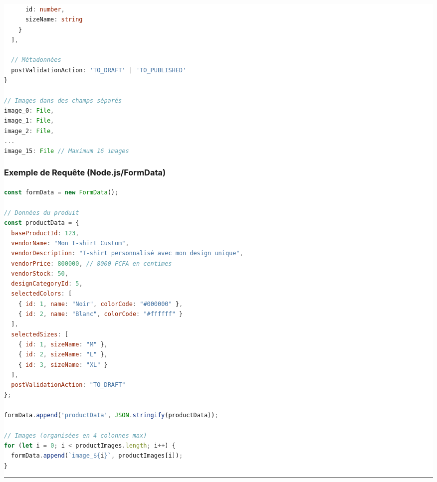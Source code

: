 ```typescript
      id: number,
      sizeName: string
    }
  ],

  // Métadonnées
  postValidationAction: 'TO_DRAFT' | 'TO_PUBLISHED'
}

// Images dans des champs séparés
image_0: File,
image_1: File,
image_2: File,
...
image_15: File // Maximum 16 images
```

### **Exemple de Requête (Node.js/FormData)**
```javascript
const formData = new FormData();

// Données du produit
const productData = {
  baseProductId: 123,
  vendorName: "Mon T-shirt Custom",
  vendorDescription: "T-shirt personnalisé avec mon design unique",
  vendorPrice: 800000, // 8000 FCFA en centimes
  vendorStock: 50,
  designCategoryId: 5,
  selectedColors: [
    { id: 1, name: "Noir", colorCode: "#000000" },
    { id: 2, name: "Blanc", colorCode: "#ffffff" }
  ],
  selectedSizes: [
    { id: 1, sizeName: "M" },
    { id: 2, sizeName: "L" },
    { id: 3, sizeName: "XL" }
  ],
  postValidationAction: "TO_DRAFT"
};

formData.append('productData', JSON.stringify(productData));

// Images (organisées en 4 colonnes max)
for (let i = 0; i < productImages.length; i++) {
  formData.append(`image_${i}`, productImages[i]);
}
```

---
